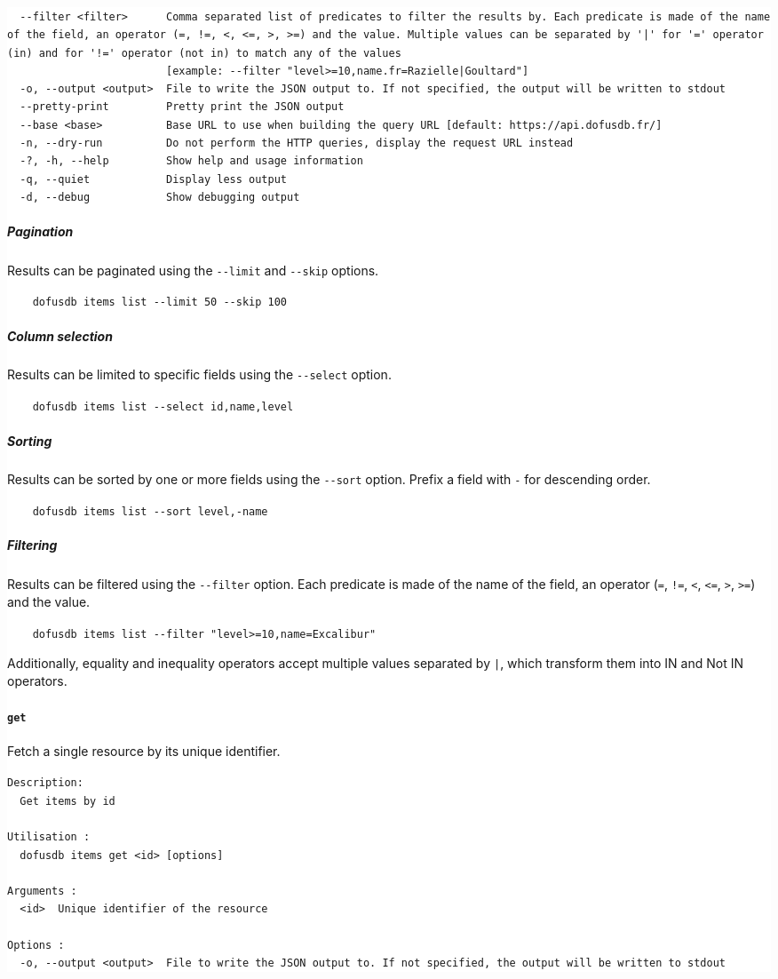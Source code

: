 ```
  --filter <filter>      Comma separated list of predicates to filter the results by. Each predicate is made of the name of the field, an operator (=, !=, <, <=, >, >=) and the value. Multiple values can be separated by '|' for '=' operator (in) and for '!=' operator (not in) to match any of the values 
                         [example: --filter "level>=10,name.fr=Razielle|Goultard"]
  -o, --output <output>  File to write the JSON output to. If not specified, the output will be written to stdout
  --pretty-print         Pretty print the JSON output
  --base <base>          Base URL to use when building the query URL [default: https://api.dofusdb.fr/]
  -n, --dry-run          Do not perform the HTTP queries, display the request URL instead
  -?, -h, --help         Show help and usage information
  -q, --quiet            Display less output
  -d, --debug            Show debugging output
```

##### Pagination

Results can be paginated using the `--limit` and `--skip` options.

```shell
    dofusdb items list --limit 50 --skip 100
```

##### Column selection

Results can be limited to specific fields using the `--select` option.

```shell
    dofusdb items list --select id,name,level
```

##### Sorting

Results can be sorted by one or more fields using the `--sort` option. Prefix a field with `-` for descending order.

```shell
    dofusdb items list --sort level,-name
```

##### Filtering

Results can be filtered using the `--filter` option. Each predicate is made of the name of the field, an operator (`=`, `!=`, `<`, `<=`, `>`, `>=`) and the value.

```shell
    dofusdb items list --filter "level>=10,name=Excalibur"
```

Additionally, equality and inequality operators accept multiple values separated by `|`, which transform them into IN and Not IN operators.

#### `get`

Fetch a single resource by its unique identifier.

```
Description:
  Get items by id

Utilisation :
  dofusdb items get <id> [options]

Arguments :
  <id>  Unique identifier of the resource

Options :
  -o, --output <output>  File to write the JSON output to. If not specified, the output will be written to stdout
```